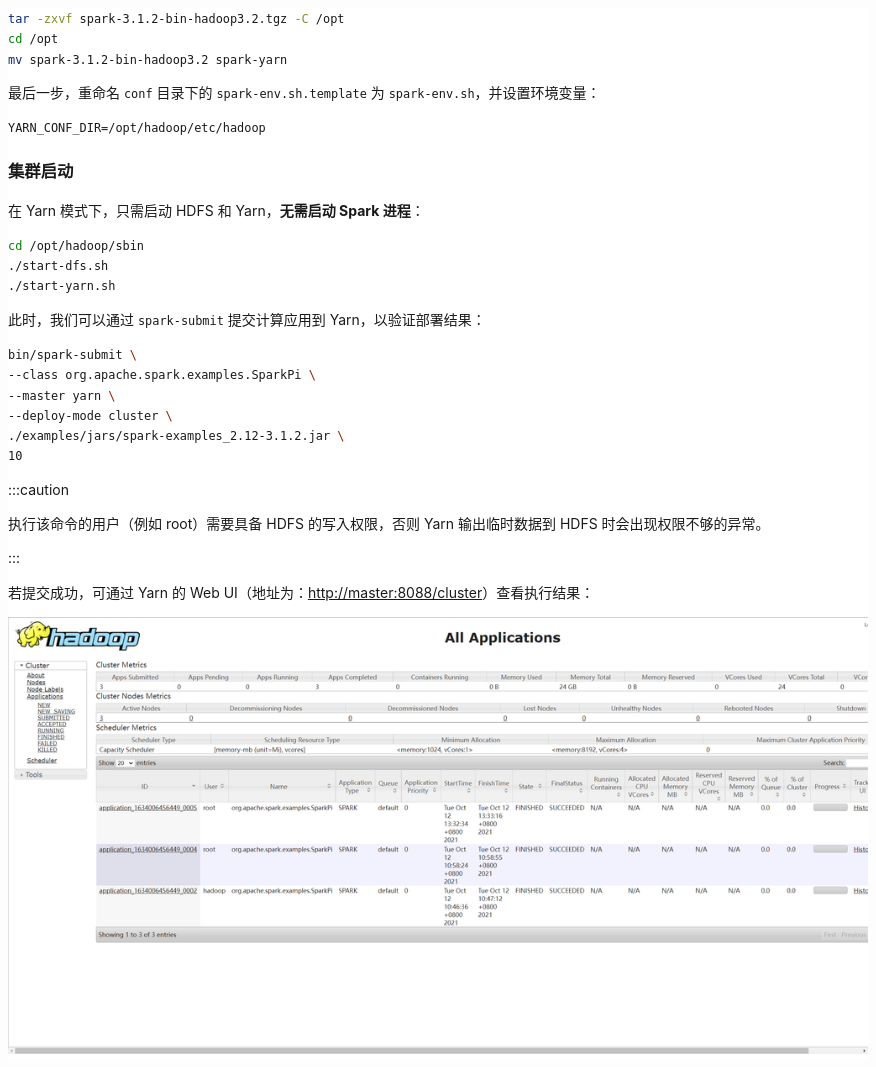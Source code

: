 ```bash
tar -zxvf spark-3.1.2-bin-hadoop3.2.tgz -C /opt
cd /opt
mv spark-3.1.2-bin-hadoop3.2 spark-yarn
```

最后一步，重命名 `conf` 目录下的 `spark-env.sh.template` 为 `spark-env.sh`，并设置环境变量：

```properties
YARN_CONF_DIR=/opt/hadoop/etc/hadoop
```

### 集群启动

在 Yarn 模式下，只需启动 HDFS 和 Yarn，**无需启动 Spark 进程**：

```bash
cd /opt/hadoop/sbin
./start-dfs.sh
./start-yarn.sh
```

此时，我们可以通过 `spark-submit` 提交计算应用到 Yarn，以验证部署结果：

```bash
bin/spark-submit \
--class org.apache.spark.examples.SparkPi \
--master yarn \
--deploy-mode cluster \
./examples/jars/spark-examples_2.12-3.1.2.jar \
10
```

:::caution

执行该命令的用户（例如 root）需要具备 HDFS 的写入权限，否则 Yarn 输出临时数据到 HDFS 时会出现权限不够的异常。 

:::

若提交成功，可通过 Yarn 的 Web UI（地址为：[http://master:8088/cluster](http://master:8088/cluster)）查看执行结果：

![](image/deploy_4.png)
